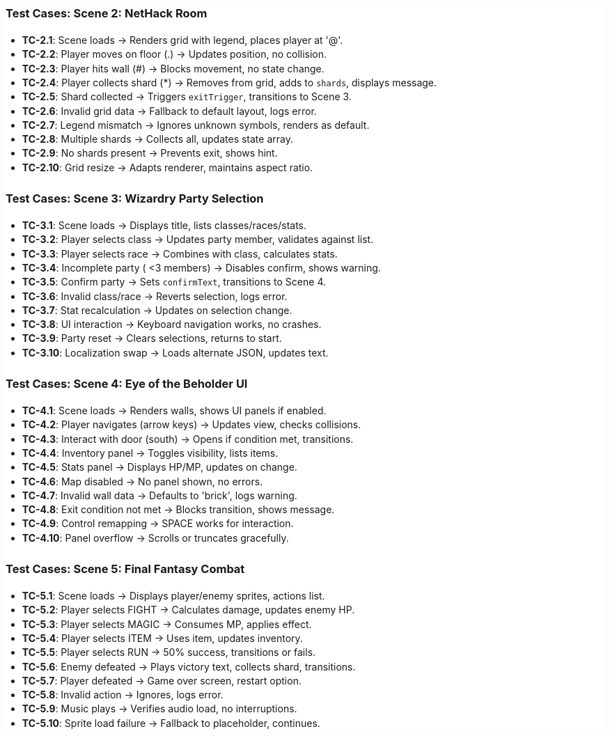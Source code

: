 ### **Test Cases: Scene 2: NetHack Room**

- **TC-2.1**: Scene loads → Renders grid with legend, places player at '@'.
- **TC-2.2**: Player moves on floor (.) → Updates position, no collision.
- **TC-2.3**: Player hits wall (#) → Blocks movement, no state change.
- **TC-2.4**: Player collects shard (*) → Removes from grid, adds to `shards`, displays message.
- **TC-2.5**: Shard collected → Triggers `exitTrigger`, transitions to Scene 3.
- **TC-2.6**: Invalid grid data → Fallback to default layout, logs error.
- **TC-2.7**: Legend mismatch → Ignores unknown symbols, renders as default.
- **TC-2.8**: Multiple shards → Collects all, updates state array.
- **TC-2.9**: No shards present → Prevents exit, shows hint.
- **TC-2.10**: Grid resize → Adapts renderer, maintains aspect ratio.

### **Test Cases: Scene 3: Wizardry Party Selection**

- **TC-3.1**: Scene loads → Displays title, lists classes/races/stats.
- **TC-3.2**: Player selects class → Updates party member, validates against list.
- **TC-3.3**: Player selects race → Combines with class, calculates stats.
- **TC-3.4**: Incomplete party ( <3 members) → Disables confirm, shows warning.
- **TC-3.5**: Confirm party → Sets `confirmText`, transitions to Scene 4.
- **TC-3.6**: Invalid class/race → Reverts selection, logs error.
- **TC-3.7**: Stat recalculation → Updates on selection change.
- **TC-3.8**: UI interaction → Keyboard navigation works, no crashes.
- **TC-3.9**: Party reset → Clears selections, returns to start.
- **TC-3.10**: Localization swap → Loads alternate JSON, updates text.

### **Test Cases: Scene 4: Eye of the Beholder UI**

- **TC-4.1**: Scene loads → Renders walls, shows UI panels if enabled.
- **TC-4.2**: Player navigates (arrow keys) → Updates view, checks collisions.
- **TC-4.3**: Interact with door (south) → Opens if condition met, transitions.
- **TC-4.4**: Inventory panel → Toggles visibility, lists items.
- **TC-4.5**: Stats panel → Displays HP/MP, updates on change.
- **TC-4.6**: Map disabled → No panel shown, no errors.
- **TC-4.7**: Invalid wall data → Defaults to 'brick', logs warning.
- **TC-4.8**: Exit condition not met → Blocks transition, shows message.
- **TC-4.9**: Control remapping → SPACE works for interaction.
- **TC-4.10**: Panel overflow → Scrolls or truncates gracefully.

### **Test Cases: Scene 5: Final Fantasy Combat**

- **TC-5.1**: Scene loads → Displays player/enemy sprites, actions list.
- **TC-5.2**: Player selects FIGHT → Calculates damage, updates enemy HP.
- **TC-5.3**: Player selects MAGIC → Consumes MP, applies effect.
- **TC-5.4**: Player selects ITEM → Uses item, updates inventory.
- **TC-5.5**: Player selects RUN → 50% success, transitions or fails.
- **TC-5.6**: Enemy defeated → Plays victory text, collects shard, transitions.
- **TC-5.7**: Player defeated → Game over screen, restart option.
- **TC-5.8**: Invalid action → Ignores, logs error.
- **TC-5.9**: Music plays → Verifies audio load, no interruptions.
- **TC-5.10**: Sprite load failure → Fallback to placeholder, continues.
